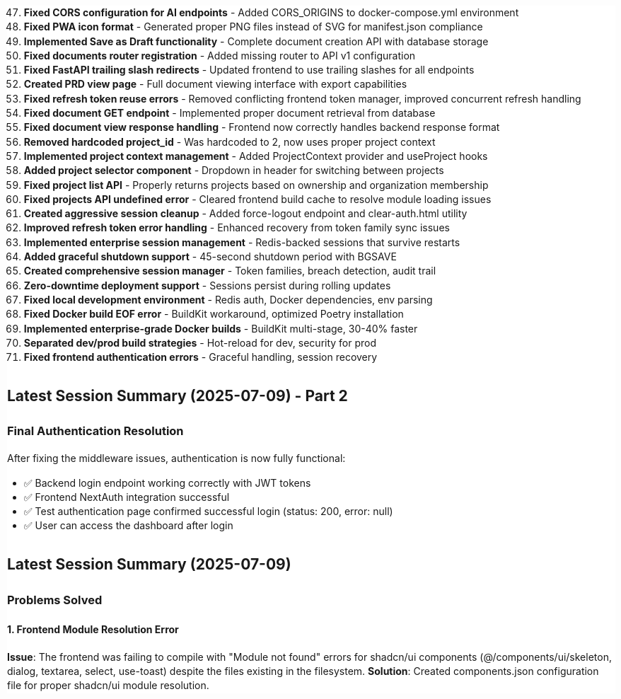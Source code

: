47. **Fixed CORS configuration for AI endpoints** - Added CORS_ORIGINS to docker-compose.yml environment
48. **Fixed PWA icon format** - Generated proper PNG files instead of SVG for manifest.json compliance
49. **Implemented Save as Draft functionality** - Complete document creation API with database storage
50. **Fixed documents router registration** - Added missing router to API v1 configuration
51. **Fixed FastAPI trailing slash redirects** - Updated frontend to use trailing slashes for all endpoints
52. **Created PRD view page** - Full document viewing interface with export capabilities
53. **Fixed refresh token reuse errors** - Removed conflicting frontend token manager, improved concurrent refresh handling
54. **Fixed document GET endpoint** - Implemented proper document retrieval from database
55. **Fixed document view response handling** - Frontend now correctly handles backend response format
56. **Removed hardcoded project_id** - Was hardcoded to 2, now uses proper project context
57. **Implemented project context management** - Added ProjectContext provider and useProject hooks
58. **Added project selector component** - Dropdown in header for switching between projects
59. **Fixed project list API** - Properly returns projects based on ownership and organization membership
60. **Fixed projects API undefined error** - Cleared frontend build cache to resolve module loading issues
61. **Created aggressive session cleanup** - Added force-logout endpoint and clear-auth.html utility
62. **Improved refresh token error handling** - Enhanced recovery from token family sync issues
63. **Implemented enterprise session management** - Redis-backed sessions that survive restarts
64. **Added graceful shutdown support** - 45-second shutdown period with BGSAVE
65. **Created comprehensive session manager** - Token families, breach detection, audit trail
66. **Zero-downtime deployment support** - Sessions persist during rolling updates
67. **Fixed local development environment** - Redis auth, Docker dependencies, env parsing
68. **Fixed Docker build EOF error** - BuildKit workaround, optimized Poetry installation
69. **Implemented enterprise-grade Docker builds** - BuildKit multi-stage, 30-40% faster
70. **Separated dev/prod build strategies** - Hot-reload for dev, security for prod
71. **Fixed frontend authentication errors** - Graceful handling, session recovery

## Latest Session Summary (2025-07-09) - Part 2

### Final Authentication Resolution
After fixing the middleware issues, authentication is now fully functional:
- ✅ Backend login endpoint working correctly with JWT tokens
- ✅ Frontend NextAuth integration successful
- ✅ Test authentication page confirmed successful login (status: 200, error: null)
- ✅ User can access the dashboard after login

## Latest Session Summary (2025-07-09)

### Problems Solved

#### 1. Frontend Module Resolution Error
**Issue**: The frontend was failing to compile with "Module not found" errors for shadcn/ui components (@/components/ui/skeleton, dialog, textarea, select, use-toast) despite the files existing in the filesystem.
**Solution**: Created components.json configuration file for proper shadcn/ui module resolution.
